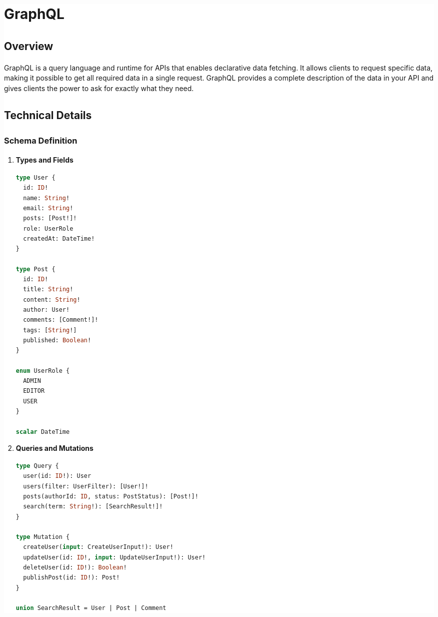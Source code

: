 # GraphQL

## Overview
GraphQL is a query language and runtime for APIs that enables declarative data fetching. It allows clients to request specific data, making it possible to get all required data in a single request. GraphQL provides a complete description of the data in your API and gives clients the power to ask for exactly what they need.

## Technical Details

### Schema Definition

1. **Types and Fields**
   ```graphql
   type User {
     id: ID!
     name: String!
     email: String!
     posts: [Post!]!
     role: UserRole
     createdAt: DateTime!
   }

   type Post {
     id: ID!
     title: String!
     content: String!
     author: User!
     comments: [Comment!]!
     tags: [String!]
     published: Boolean!
   }

   enum UserRole {
     ADMIN
     EDITOR
     USER
   }

   scalar DateTime
   ```

2. **Queries and Mutations**
   ```graphql
   type Query {
     user(id: ID!): User
     users(filter: UserFilter): [User!]!
     posts(authorId: ID, status: PostStatus): [Post!]!
     search(term: String!): [SearchResult!]!
   }

   type Mutation {
     createUser(input: CreateUserInput!): User!
     updateUser(id: ID!, input: UpdateUserInput!): User!
     deleteUser(id: ID!): Boolean!
     publishPost(id: ID!): Post!
   }

   union SearchResult = User | Post | Comment
   ```
